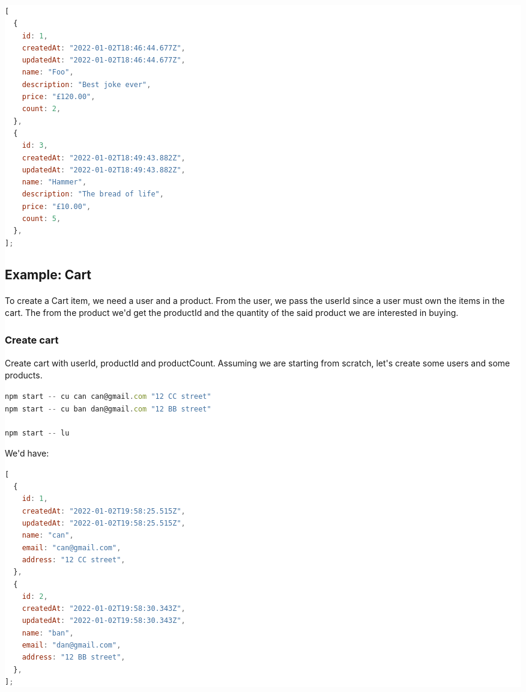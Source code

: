 ```js
[
  {
    id: 1,
    createdAt: "2022-01-02T18:46:44.677Z",
    updatedAt: "2022-01-02T18:46:44.677Z",
    name: "Foo",
    description: "Best joke ever",
    price: "£120.00",
    count: 2,
  },
  {
    id: 3,
    createdAt: "2022-01-02T18:49:43.882Z",
    updatedAt: "2022-01-02T18:49:43.882Z",
    name: "Hammer",
    description: "The bread of life",
    price: "£10.00",
    count: 5,
  },
];
```

## Example: Cart

To create a Cart item, we need a user and a product. From the user, we pass the userId since a user must own the items in the cart. The from the product we'd get the productId and the quantity of the said product we are interested in buying.

### Create cart

Create cart with userId, productId and productCount. Assuming we are starting from scratch, let's create some users and some products.

```js
npm start -- cu can can@gmail.com "12 CC street"
npm start -- cu ban dan@gmail.com "12 BB street"

npm start -- lu
```

We'd have:

```js
[
  {
    id: 1,
    createdAt: "2022-01-02T19:58:25.515Z",
    updatedAt: "2022-01-02T19:58:25.515Z",
    name: "can",
    email: "can@gmail.com",
    address: "12 CC street",
  },
  {
    id: 2,
    createdAt: "2022-01-02T19:58:30.343Z",
    updatedAt: "2022-01-02T19:58:30.343Z",
    name: "ban",
    email: "dan@gmail.com",
    address: "12 BB street",
  },
];
```
